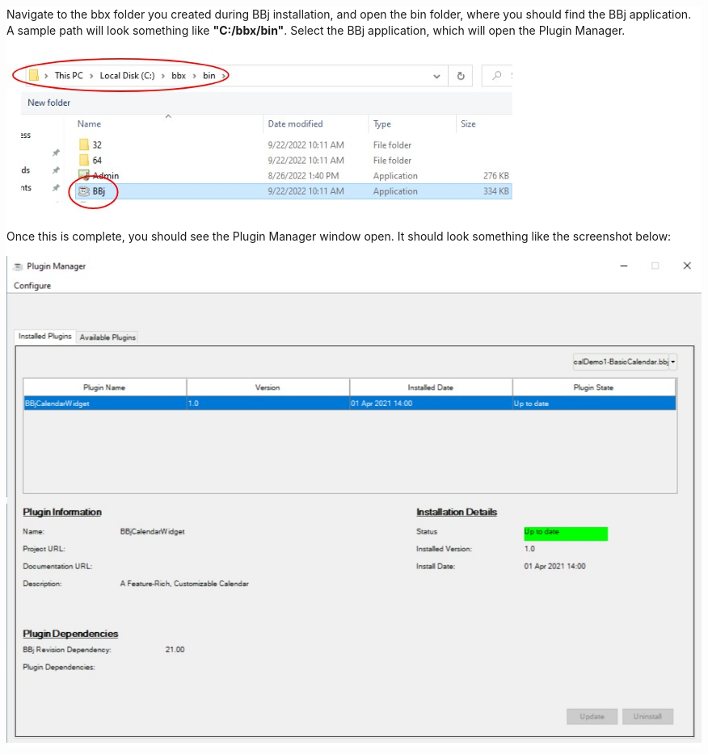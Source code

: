 
Navigate to the bbx folder you created during BBj installation, and open the
bin folder, where you should find the BBj application. A sample path will 
look something like **"C:/bbx/bin"**. Select the BBj application, which
will open the Plugin Manager.

![JAVA_HOME variable Screenshop](./_images/users/i6.jpg)
<br/>

Once this is complete, you should see the Plugin Manager window open. It 
should look something like the screenshot below:

![JAVA_HOME variable Screenshop](./_images/users/i7.jpg)
<br/>
